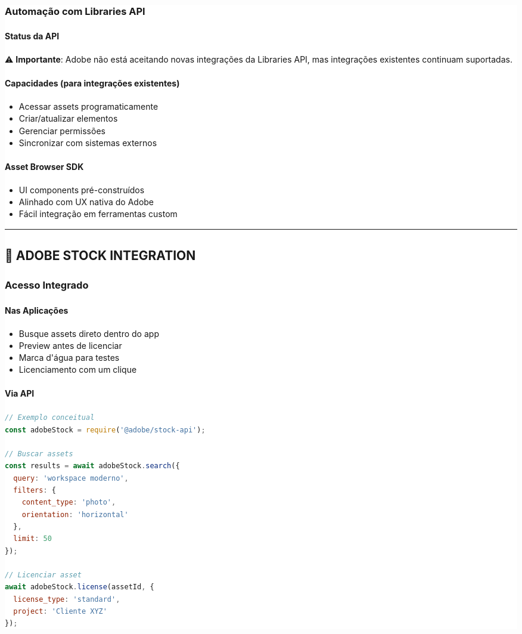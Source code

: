 ### Automação com Libraries API

#### Status da API
⚠️ **Importante**: Adobe não está aceitando novas integrações da Libraries API, mas integrações existentes continuam suportadas.

#### Capacidades (para integrações existentes)
- Acessar assets programaticamente
- Criar/atualizar elementos
- Gerenciar permissões
- Sincronizar com sistemas externos

#### Asset Browser SDK
- UI components pré-construídos
- Alinhado com UX nativa do Adobe
- Fácil integração em ferramentas custom

---

## 🎨 ADOBE STOCK INTEGRATION

### Acesso Integrado

#### Nas Aplicações
- Busque assets direto dentro do app
- Preview antes de licenciar
- Marca d'água para testes
- Licenciamento com um clique

#### Via API
```javascript
// Exemplo conceitual
const adobeStock = require('@adobe/stock-api');

// Buscar assets
const results = await adobeStock.search({
  query: 'workspace moderno',
  filters: {
    content_type: 'photo',
    orientation: 'horizontal'
  },
  limit: 50
});

// Licenciar asset
await adobeStock.license(assetId, {
  license_type: 'standard',
  project: 'Cliente XYZ'
});
```
